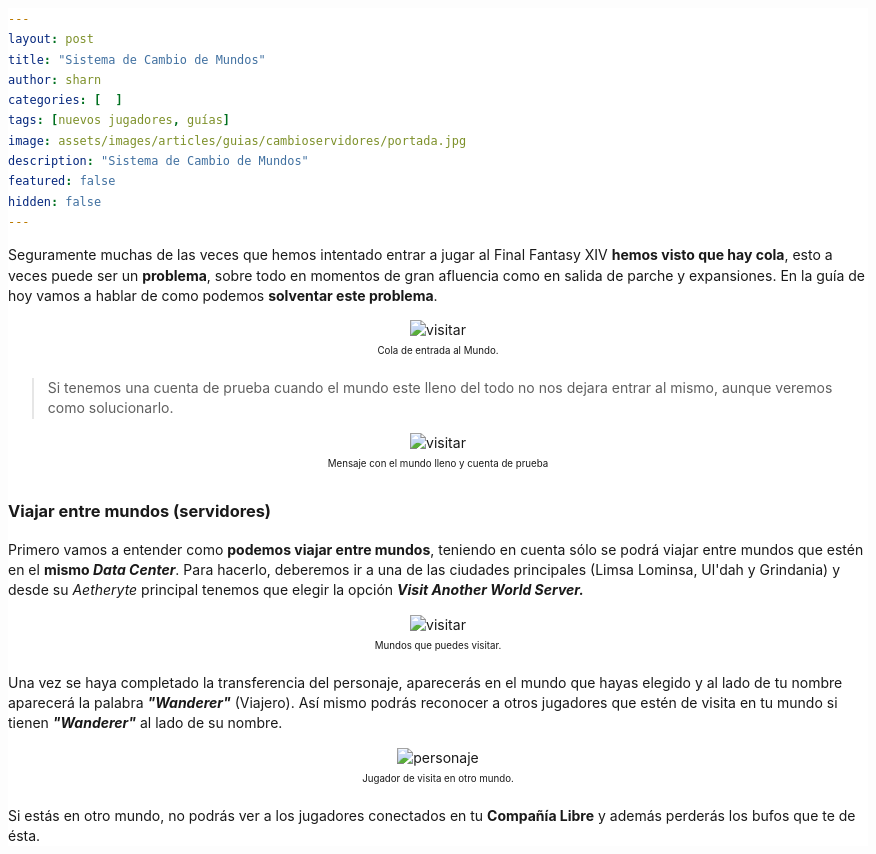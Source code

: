 ```yaml
---
layout: post
title: "Sistema de Cambio de Mundos"
author: sharn
categories: [  ]
tags: [nuevos jugadores, guías]
image: assets/images/articles/guias/cambioservidores/portada.jpg
description: "Sistema de Cambio de Mundos"
featured: false
hidden: false
---
```


Seguramente muchas de las veces que hemos intentado entrar a jugar al Final Fantasy XIV **hemos visto que hay cola**, esto a veces puede ser un **problema**, sobre todo en momentos de gran afluencia como en salida de parche y expansiones.  En la guía de hoy vamos a hablar de como podemos **solventar este problema**.

<p align="center"><img src="{{ site.baseurl }}/assets/images/articles/guias/cambioservidores/ffxiv-login-queue.jpg" width="600" alt="visitar">
<br/>
<sub><sup>Cola de entrada al Mundo.</sup></sub></p>

<blockquote>
Si tenemos una cuenta de prueba cuando el mundo este lleno del todo no nos dejara entrar al mismo, aunque veremos como solucionarlo.
</blockquote>
<p align="center"><img src="{{ site.baseurl }}/assets/images/articles/guias/cambioservidores/free.jpg" width="600" alt="visitar">
<br/>
<sub><sup>Mensaje con el mundo lleno y cuenta de prueba</sup></sub></p>

### Viajar entre mundos (servidores)

Primero vamos a entender como **podemos viajar entre mundos**, teniendo en cuenta sólo se podrá viajar entre mundos que estén en el **mismo *Data Center***. Para hacerlo, deberemos ir a una de las ciudades principales (Limsa Lominsa, Ul'dah y Grindania) y desde su *Aetheryte* principal tenemos que elegir la opción ***Visit Another World Server.***

<p align="center"><img src="{{ site.baseurl }}/assets/images/articles/guias/cambioservidores/visitar.jpg" width="600" alt="visitar">
<br/>
<sub><sup>Mundos que puedes visitar.</sup></sub></p>

Una vez se haya completado la transferencia del personaje, aparecerás en el mundo que hayas elegido y al lado de tu nombre aparecerá la palabra ***"Wanderer"*** (Viajero). Así mismo podrás reconocer a otros jugadores que estén de visita en tu mundo si tienen ***"Wanderer"*** al lado de su nombre. 

<p align="center"><img src="{{ site.baseurl }}/assets/images/articles/guias/cambioservidores/personaje.jpg" width="600" alt="personaje">
<br/>
<sub><sup>Jugador de visita en otro mundo.</sup></sub></p>

Si estás en otro mundo, no podrás ver a los jugadores conectados en tu **Compañía Libre** y además perderás los bufos que te de ésta.
